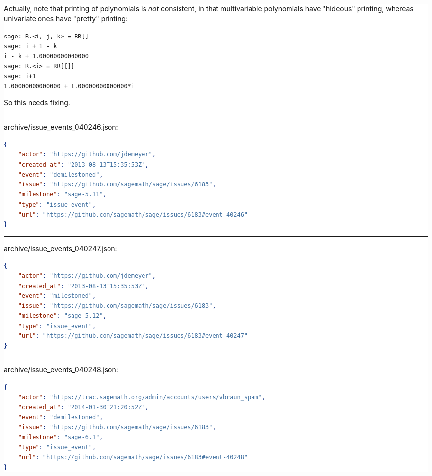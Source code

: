
<a id='comment:4'></a>
Actually, note that printing of polynomials is *not* consistent, in that multivariable polynomials have "hideous" printing, whereas univariate ones have "pretty" printing:

```
sage: R.<i, j, k> = RR[]
sage: i + 1 - k
i - k + 1.00000000000000
sage: R.<i> = RR[[]]
sage: i+1
1.00000000000000 + 1.00000000000000*i
```

So this needs fixing.



---

archive/issue_events_040246.json:
```json
{
    "actor": "https://github.com/jdemeyer",
    "created_at": "2013-08-13T15:35:53Z",
    "event": "demilestoned",
    "issue": "https://github.com/sagemath/sage/issues/6183",
    "milestone": "sage-5.11",
    "type": "issue_event",
    "url": "https://github.com/sagemath/sage/issues/6183#event-40246"
}
```



---

archive/issue_events_040247.json:
```json
{
    "actor": "https://github.com/jdemeyer",
    "created_at": "2013-08-13T15:35:53Z",
    "event": "milestoned",
    "issue": "https://github.com/sagemath/sage/issues/6183",
    "milestone": "sage-5.12",
    "type": "issue_event",
    "url": "https://github.com/sagemath/sage/issues/6183#event-40247"
}
```



---

archive/issue_events_040248.json:
```json
{
    "actor": "https://trac.sagemath.org/admin/accounts/users/vbraun_spam",
    "created_at": "2014-01-30T21:20:52Z",
    "event": "demilestoned",
    "issue": "https://github.com/sagemath/sage/issues/6183",
    "milestone": "sage-6.1",
    "type": "issue_event",
    "url": "https://github.com/sagemath/sage/issues/6183#event-40248"
}
```
